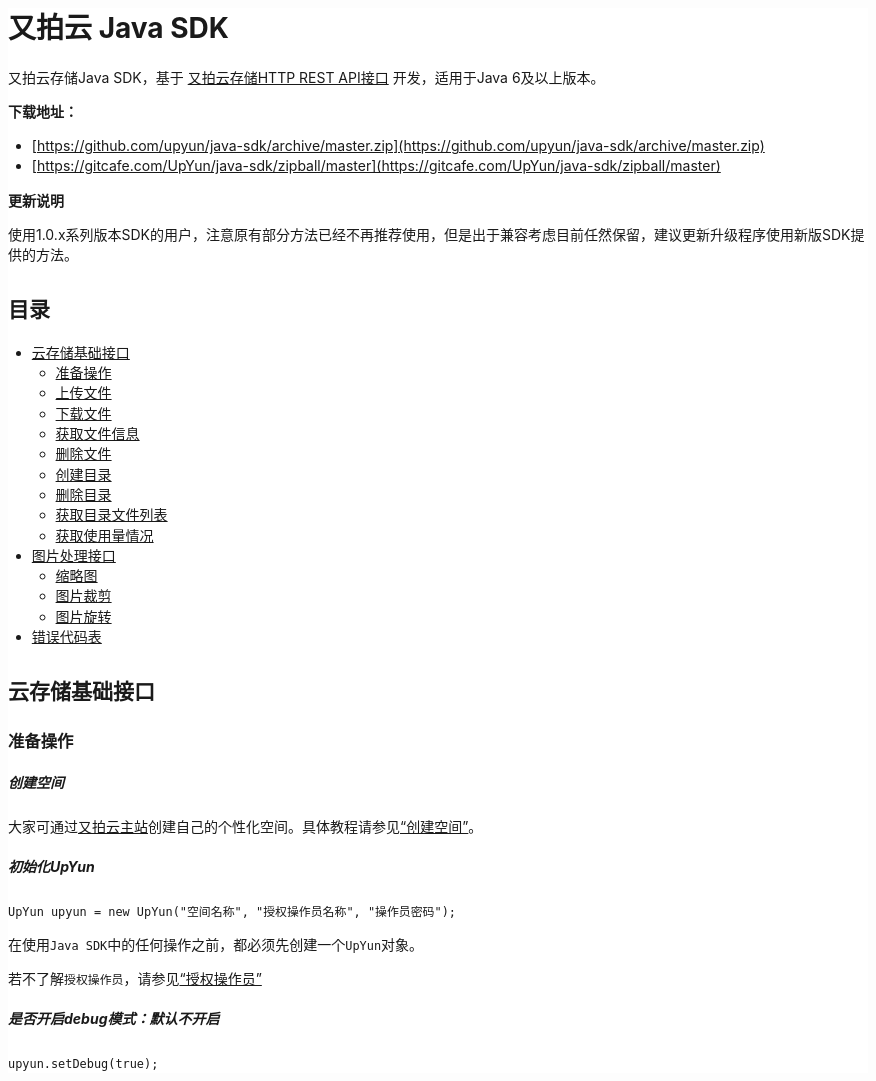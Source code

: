 # 又拍云 Java SDK

又拍云存储Java SDK，基于 [又拍云存储HTTP REST API接口](http://wiki.upyun.com/index.php?title=HTTP_REST_API接口) 开发，适用于Java 6及以上版本。

**下载地址：**

* [https://github.com/upyun/java-sdk/archive/master.zip](https://github.com/upyun/java-sdk/archive/master.zip)
* [https://gitcafe.com/UpYun/java-sdk/zipball/master](https://gitcafe.com/UpYun/java-sdk/zipball/master)

**更新说明**

使用1.0.x系列版本SDK的用户，注意原有部分方法已经不再推荐使用，但是出于兼容考虑目前任然保留，建议更新升级程序使用新版SDK提供的方法。

## 目录
* [云存储基础接口](#云存储基础接口)
  * [准备操作](#准备操作)
  * [上传文件](#上传文件)
  * [下载文件](#下载文件)
  * [获取文件信息](#获取文件信息)
  * [删除文件](#删除文件)
  * [创建目录](#创建目录)
  * [删除目录](#删除目录)
  * [获取目录文件列表](#获取目录文件列表)
  * [获取使用量情况](#获取使用量情况)
* [图片处理接口](#图片处理接口)
  * [缩略图](#缩略图)
  * [图片裁剪](#图片裁剪)
  * [图片旋转](#图片旋转)
* [错误代码表](#错误代码表)


<a name="云存储基础接口"></a>
## 云存储基础接口

<a name="准备操作"></a>
### 准备操作

##### 创建空间
大家可通过[又拍云主站](https://www.upyun.com/login.php)创建自己的个性化空间。具体教程请参见[“创建空间”](http://wiki.upyun.com/index.php?title=创建空间)。

##### 初始化UpYun    
    UpYun upyun = new UpYun("空间名称", "授权操作员名称", "操作员密码");

在使用`Java SDK`中的任何操作之前，都必须先创建一个`UpYun`对象。

若不了解`授权操作员`，请参见[“授权操作员”](http://wiki.upyun.com/index.php?title=创建操作员并授权)

##### 是否开启debug模式：默认不开启
    upyun.setDebug(true);
